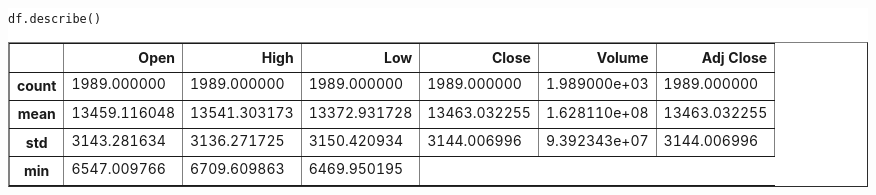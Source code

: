 
```python
df.describe()
```




<div>
<style scoped>
    .dataframe tbody tr th:only-of-type {
        vertical-align: middle;
    }

    .dataframe tbody tr th {
        vertical-align: top;
    }

    .dataframe thead th {
        text-align: right;
    }
</style>
<table border="1" class="dataframe">
  <thead>
    <tr style="text-align: right;">
      <th></th>
      <th>Open</th>
      <th>High</th>
      <th>Low</th>
      <th>Close</th>
      <th>Volume</th>
      <th>Adj Close</th>
    </tr>
  </thead>
  <tbody>
    <tr>
      <th>count</th>
      <td>1989.000000</td>
      <td>1989.000000</td>
      <td>1989.000000</td>
      <td>1989.000000</td>
      <td>1.989000e+03</td>
      <td>1989.000000</td>
    </tr>
    <tr>
      <th>mean</th>
      <td>13459.116048</td>
      <td>13541.303173</td>
      <td>13372.931728</td>
      <td>13463.032255</td>
      <td>1.628110e+08</td>
      <td>13463.032255</td>
    </tr>
    <tr>
      <th>std</th>
      <td>3143.281634</td>
      <td>3136.271725</td>
      <td>3150.420934</td>
      <td>3144.006996</td>
      <td>9.392343e+07</td>
      <td>3144.006996</td>
    </tr>
    <tr>
      <th>min</th>
      <td>6547.009766</td>
      <td>6709.609863</td>
      <td>6469.950195</td>